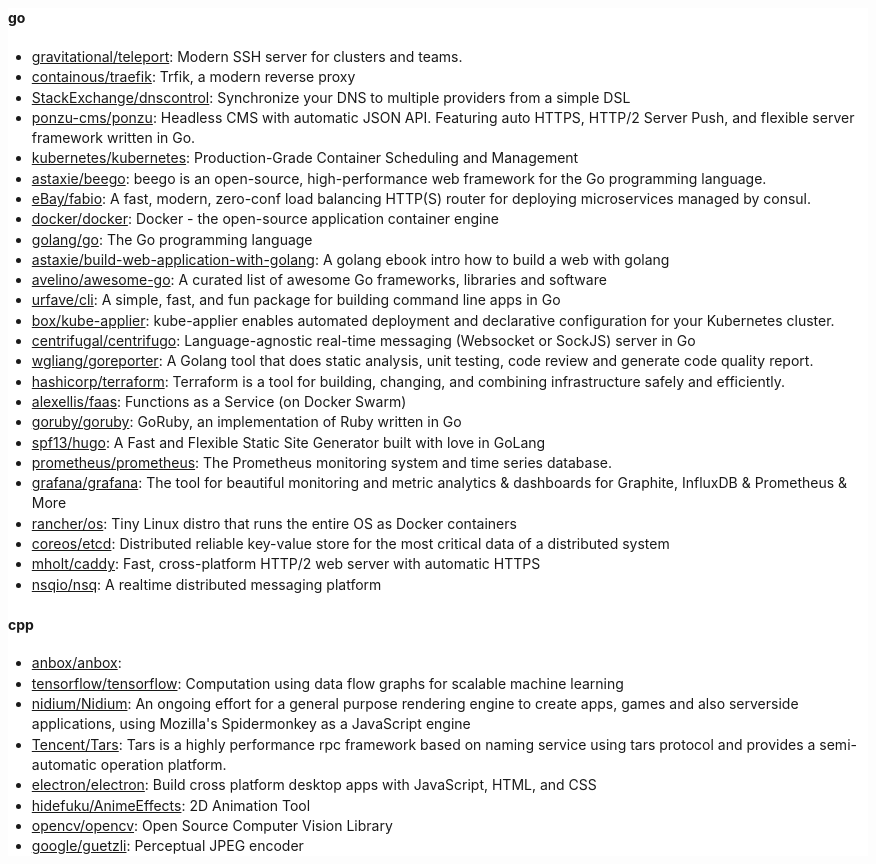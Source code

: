 #### go
* [gravitational/teleport](https://github.com/gravitational/teleport): Modern SSH server for clusters and teams.
* [containous/traefik](https://github.com/containous/traefik): Trfik, a modern reverse proxy
* [StackExchange/dnscontrol](https://github.com/StackExchange/dnscontrol): Synchronize your DNS to multiple providers from a simple DSL
* [ponzu-cms/ponzu](https://github.com/ponzu-cms/ponzu): Headless CMS with automatic JSON API. Featuring auto HTTPS, HTTP/2 Server Push, and flexible server framework written in Go.
* [kubernetes/kubernetes](https://github.com/kubernetes/kubernetes): Production-Grade Container Scheduling and Management
* [astaxie/beego](https://github.com/astaxie/beego): beego is an open-source, high-performance web framework for the Go programming language.
* [eBay/fabio](https://github.com/eBay/fabio): A fast, modern, zero-conf load balancing HTTP(S) router for deploying microservices managed by consul.
* [docker/docker](https://github.com/docker/docker): Docker - the open-source application container engine
* [golang/go](https://github.com/golang/go): The Go programming language
* [astaxie/build-web-application-with-golang](https://github.com/astaxie/build-web-application-with-golang): A golang ebook intro how to build a web with golang
* [avelino/awesome-go](https://github.com/avelino/awesome-go): A curated list of awesome Go frameworks, libraries and software
* [urfave/cli](https://github.com/urfave/cli): A simple, fast, and fun package for building command line apps in Go
* [box/kube-applier](https://github.com/box/kube-applier): kube-applier enables automated deployment and declarative configuration for your Kubernetes cluster.
* [centrifugal/centrifugo](https://github.com/centrifugal/centrifugo): Language-agnostic real-time messaging (Websocket or SockJS) server in Go
* [wgliang/goreporter](https://github.com/wgliang/goreporter): A Golang tool that does static analysis, unit testing, code review and generate code quality report.
* [hashicorp/terraform](https://github.com/hashicorp/terraform): Terraform is a tool for building, changing, and combining infrastructure safely and efficiently.
* [alexellis/faas](https://github.com/alexellis/faas): Functions as a Service (on Docker Swarm)
* [goruby/goruby](https://github.com/goruby/goruby): GoRuby, an implementation of Ruby written in Go
* [spf13/hugo](https://github.com/spf13/hugo): A Fast and Flexible Static Site Generator built with love in GoLang
* [prometheus/prometheus](https://github.com/prometheus/prometheus): The Prometheus monitoring system and time series database.
* [grafana/grafana](https://github.com/grafana/grafana): The tool for beautiful monitoring and metric analytics & dashboards for Graphite, InfluxDB & Prometheus & More
* [rancher/os](https://github.com/rancher/os): Tiny Linux distro that runs the entire OS as Docker containers
* [coreos/etcd](https://github.com/coreos/etcd): Distributed reliable key-value store for the most critical data of a distributed system
* [mholt/caddy](https://github.com/mholt/caddy): Fast, cross-platform HTTP/2 web server with automatic HTTPS
* [nsqio/nsq](https://github.com/nsqio/nsq): A realtime distributed messaging platform

#### cpp
* [anbox/anbox](https://github.com/anbox/anbox): 
* [tensorflow/tensorflow](https://github.com/tensorflow/tensorflow): Computation using data flow graphs for scalable machine learning
* [nidium/Nidium](https://github.com/nidium/Nidium): An ongoing effort for a general purpose rendering engine to create apps, games and also serverside applications, using Mozilla's Spidermonkey as a JavaScript engine
* [Tencent/Tars](https://github.com/Tencent/Tars): Tars is a highly performance rpc framework based on naming service using tars protocol and provides a semi-automatic operation platform.
* [electron/electron](https://github.com/electron/electron): Build cross platform desktop apps with JavaScript, HTML, and CSS
* [hidefuku/AnimeEffects](https://github.com/hidefuku/AnimeEffects): 2D Animation Tool
* [opencv/opencv](https://github.com/opencv/opencv): Open Source Computer Vision Library
* [google/guetzli](https://github.com/google/guetzli): Perceptual JPEG encoder